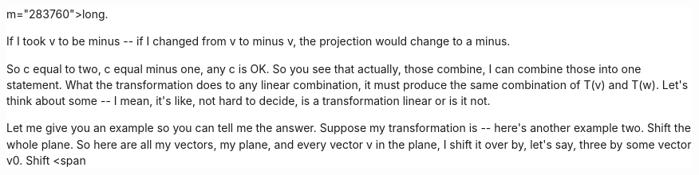   m="283760">long.</span></p><p><span m="284540">If</span> <span
  m="284740">I</span> <span m="284860">took</span> <span m="285160">v</span>
  <span m="285550">to</span> <span m="285670">be</span> <span
  m="286390">minus</span> <span m="287270">--</span> <span m="288210">if</span>
  <span m="288340">I</span> <span m="288460">changed</span> <span
  m="288830">from</span> <span m="289040">v</span> <span m="289300">to</span>
  <span m="289400">minus</span> <span m="289900">v,</span> <span
  m="290430">the</span> <span m="290560">projection</span> <span
  m="291130">would</span> <span m="291320">change</span> <span
  m="291710">to</span> <span m="291800">a</span> <span
  m="291880">minus.</span></p><p><span m="292780">So</span> <span
  m="293340">c</span> <span m="293720">equal</span> <span m="293990">to</span>
  <span m="294160">two,</span> <span m="294660">c</span> <span
  m="294880">equal</span> <span m="295120">minus</span> <span
  m="295560">one,</span> <span m="295980">any</span> <span m="296290">c</span>
  <span m="296600">is</span> <span m="296750">OK.</span> <span
  m="297470">So</span> <span m="297860">you</span> <span m="298010">see</span>
  <span m="298290">that</span> <span m="299140">actually,</span> <span
  m="299890">those</span> <span m="300230">combine,</span> <span
  m="301050">I</span> <span m="301190">can</span> <span
  m="301430">combine</span> <span m="302030">those</span> <span
  m="302530">into</span> <span m="302860">one</span> <span
  m="303160">statement.</span> <span m="306040">What</span> <span
  m="306450">the</span> <span m="306590">transformation</span> <span
  m="307420">does</span> <span m="307770">to</span> <span m="307970">any</span>
  <span m="308810">linear</span> <span m="309520">combination,</span> <span
  m="311020">it</span> <span m="311740">must</span> <span
  m="312110">produce</span> <span m="312770">the</span> <span
  m="312920">same</span> <span m="313580">combination</span> <span
  m="314800">of</span> <span m="316210">T(v)</span> <span m="316900">and</span>
  <span m="317380">T(w).</span> <span m="319550">Let's</span> <span
  m="320770">think</span> <span m="321000">about</span> <span
  m="321460">some</span> <span m="321870">--</span> <span m="322290">I</span>
  <span m="322390">mean,</span> <span m="322620">it's</span> <span
  m="322810">like,</span> <span m="323650">not</span> <span
  m="324440">hard</span> <span m="325060">to</span> <span
  m="325260">decide,</span> <span m="326120">is</span> <span m="326470">a</span>
  <span m="326570">transformation</span> <span m="327670">linear</span> <span
  m="328990">or</span> <span m="329440">is</span> <span m="329560">it</span>
  <span m="329700">not.</span></p><p><span m="331090">Let</span> <span
  m="331240">me</span> <span m="331340">give</span> <span m="331520">you</span>
  <span m="331680">an</span> <span m="331820">example</span> <span
  m="332570">so</span> <span m="333810">you</span> <span m="333970">can</span>
  <span m="334110">tell</span> <span m="334320">me</span> <span
  m="334470">the</span> <span m="334620">answer.</span> <span
  m="337150">Suppose</span> <span m="337680">my</span> <span
  m="337880">transformation</span> <span m="339130">is</span> <span
  m="340090">--</span> <span m="340360">here's</span> <span
  m="340600">another</span> <span m="340940">example</span> <span
  m="341530">two.</span> <span m="347470">Shift</span> <span
  m="348890">the</span> <span m="348990">whole</span> <span
  m="349290">plane.</span> <span m="356860">So</span> <span
  m="357080">here</span> <span m="357300">are</span> <span m="357400">all</span>
  <span m="357530">my</span> <span m="357690">vectors,</span> <span
  m="358950">my</span> <span m="359530">plane,</span> <span
  m="360450">and</span> <span m="361100">every</span> <span
  m="361470">vector</span> <span m="361940">v</span> <span m="362830">in</span>
  <span m="363080">the</span> <span m="363190">plane,</span> <span
  m="364160">I</span> <span m="364450">shift</span> <span m="364950">it</span>
  <span m="365080">over</span> <span m="365460">by,</span> <span
  m="366000">let's</span> <span m="366390">say,</span> <span
  m="367350">three</span> <span m="368410">by</span> <span
  m="368960">some</span> <span m="369550">vector</span> <span
  m="370600">v0.</span> <span m="371640">Shift</span> <span